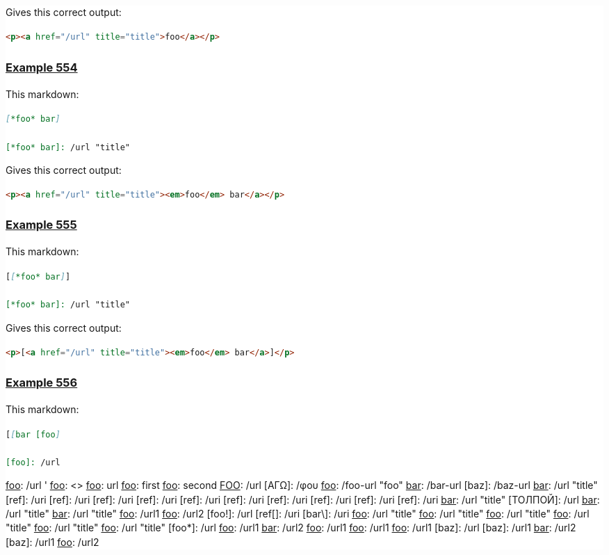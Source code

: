 Gives this correct output:


````````````html
<p><a href="/url" title="title">foo</a></p>

````````````

### [Example 554](https://spec.commonmark.org/0.29/#example-554)

This markdown:


````````````markdown
[*foo* bar]

[*foo* bar]: /url "title"

````````````

Gives this correct output:


````````````html
<p><a href="/url" title="title"><em>foo</em> bar</a></p>

````````````

### [Example 555](https://spec.commonmark.org/0.29/#example-555)

This markdown:


````````````markdown
[[*foo* bar]]

[*foo* bar]: /url "title"

````````````

Gives this correct output:


````````````html
<p>[<a href="/url" title="title"><em>foo</em> bar</a>]</p>

````````````

### [Example 556](https://spec.commonmark.org/0.29/#example-556)

This markdown:


````````````markdown
[[bar [foo]

[foo]: /url

````````````


[foo]: /bar\* "ti\*tle"
[foo]: /f&ouml;&ouml; "f&ouml;&ouml;"
[foo *bar*]: train.jpg "train & tracks"
[foo *bar*]: train.jpg "train & tracks"
[FOOBAR]: train.jpg "train & tracks"
[bar]: /url
[BAR]: /url
[foo]: /url "title"
[foo]: /url "title"
[foo]: /url "title"
[foo]: /url "title"
[foo]: /url "title"
[foo]: /url "title"
[foo]: /url "title"
[foo]: /url "title"
[foo]: /url '
[foo]: <>
[foo]: url
[foo]: first
[foo]: second
[FOO]: /url
[ΑΓΩ]: /φου
[foo]: /foo-url "foo"
[bar]: /bar-url
[baz]: /baz-url
[bar]: /url "title"
[ref]: /uri
[ref]: /uri
[ref]: /uri
[ref]: /uri
[ref]: /uri
[ref]: /uri
[ref]: /uri
[ref]: /uri
[ref]: /uri
[ref]: /uri
[bar]: /url "title"
[ТОЛПОЙ]: /url
[bar]: /url "title"
[bar]: /url "title"
[foo]: /url1
[foo]: /url2
[foo!]: /url
[ref\[]: /uri
[bar\\]: /uri
[foo]: /url "title"
[foo]: /url "title"
[foo]: /url "title"
[foo]: /url "title"
[foo]: /url "title"
[foo]: /url "title"
[foo*]: /url
[foo]: /url1
[bar]: /url2
[foo]: /url1
[foo]: /url1
[foo]: /url1
[baz]: /url
[baz]: /url1
[bar]: /url2
[baz]: /url1
[foo]: /url2